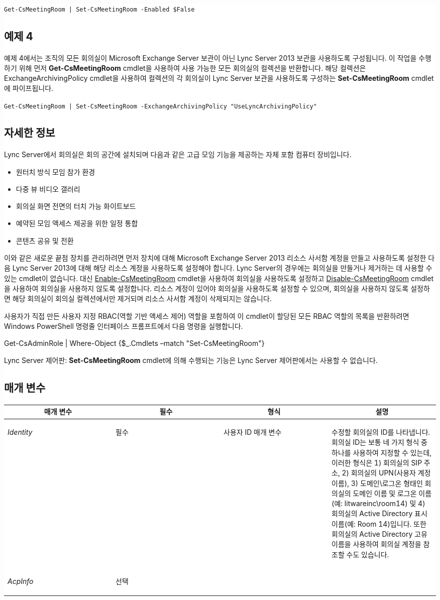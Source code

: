     Get-CsMeetingRoom | Set-CsMeetingRoom -Enabled $False

## 예제 4

예제 4에서는 조직의 모든 회의실이 Microsoft Exchange Server 보관이 아닌 Lync Server 2013 보관을 사용하도록 구성됩니다. 이 작업을 수행하기 위해 먼저 **Get-CsMeetingRoom** cmdlet을 사용하여 사용 가능한 모든 회의실의 컬렉션을 반환합니다. 해당 컬렉션은 ExchangeArchivingPolicy cmdlet을 사용하여 컬렉션의 각 회의실이 Lync Server 보관을 사용하도록 구성하는 **Set-CsMeetingRoom** cmdlet에 파이프됩니다.

    Get-CsMeetingRoom | Set-CsMeetingRoom -ExchangeArchivingPolicy "UseLyncArchivingPolicy"

## 자세한 정보

Lync Server에서 회의실은 회의 공간에 설치되며 다음과 같은 고급 모임 기능을 제공하는 자체 포함 컴퓨터 장비입니다.

  - 원터치 방식 모임 참가 환경

  - 다중 뷰 비디오 갤러리

  - 회의실 화면 전면의 터치 가능 화이트보드

  - 예약된 모임 액세스 제공을 위한 일정 통합

  - 콘텐츠 공유 및 전환

이와 같은 새로운 끝점 장치를 관리하려면 먼저 장치에 대해 Microsoft Exchange Server 2013 리소스 사서함 계정을 만들고 사용하도록 설정한 다음 Lync Server 2013에 대해 해당 리소스 계정을 사용하도록 설정해야 합니다. Lync Server의 경우에는 회의실을 만들거나 제거하는 데 사용할 수 있는 cmdlet이 없습니다. 대신 [Enable-CsMeetingRoom](enable-csmeetingroom.md) cmdlet을 사용하여 회의실을 사용하도록 설정하고 [Disable-CsMeetingRoom](disable-csmeetingroom.md) cmdlet을 사용하여 회의실을 사용하지 않도록 설정합니다. 리소스 계정이 있어야 회의실을 사용하도록 설정할 수 있으며, 회의실을 사용하지 않도록 설정하면 해당 회의실이 회의실 컬렉션에서만 제거되며 리소스 사서함 계정이 삭제되지는 않습니다.

사용자가 직접 만든 사용자 지정 RBAC(역할 기반 액세스 제어) 역할을 포함하여 이 cmdlet이 할당된 모든 RBAC 역할의 목록을 반환하려면 Windows PowerShell 명령줄 인터페이스 프롬프트에서 다음 명령을 실행합니다.

Get-CsAdminRole | Where-Object {$\_.Cmdlets –match "Set-CsMeetingRoom"}

Lync Server 제어판: **Set-CsMeetingRoom** cmdlet에 의해 수행되는 기능은 Lync Server 제어판에서는 사용할 수 없습니다.

## 매개 변수


<table>
<colgroup>
<col style="width: 25%" />
<col style="width: 25%" />
<col style="width: 25%" />
<col style="width: 25%" />
</colgroup>
<thead>
<tr class="header">
<th>매개 변수</th>
<th>필수</th>
<th>형식</th>
<th>설명</th>
</tr>
</thead>
<tbody>
<tr class="odd">
<td><p><em>Identity</em></p></td>
<td><p>필수</p></td>
<td><p>사용자 ID 매개 변수</p></td>
<td><p>수정할 회의실의 ID를 나타냅니다. 회의실 ID는 보통 네 가지 형식 중 하나를 사용하여 지정할 수 있는데, 이러한 형식은 1) 회의실의 SIP 주소, 2) 회의실의 UPN(사용자 계정 이름), 3) 도메인\로그온 형태인 회의실의 도메인 이름 및 로그온 이름(예: litwareinc\room14) 및 4) 회의실의 Active Directory 표시 이름(예: Room 14)입니다. 또한 회의실의 Active Directory 고유 이름을 사용하여 회의실 계정을 참조할 수도 있습니다.</p>
<p></p></td>
</tr>
<tr class="even">
<td><p><em>AcpInfo</em></p></td>
<td><p>선택</p></td>